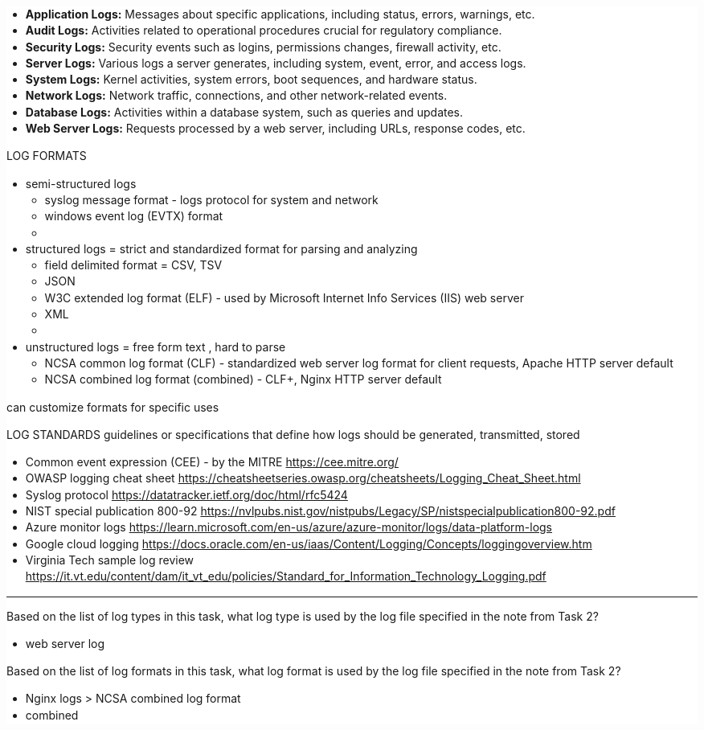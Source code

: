 - **Application Logs:** Messages about specific applications, including status, errors, warnings, etc.
- **Audit Logs:** Activities related to operational procedures crucial for regulatory compliance.
- **Security Logs:** Security events such as logins, permissions changes, firewall activity, etc.
- **Server Logs:** Various logs a server generates, including system, event, error, and access logs.
- **System Logs:** Kernel activities, system errors, boot sequences, and hardware status.
- **Network Logs:** Network traffic, connections, and other network-related events.
- **Database Logs:** Activities within a database system, such as queries and updates.
- **Web Server Logs:** Requests processed by a web server, including URLs, response codes, etc.


LOG FORMATS

- semi-structured logs 
	- syslog message format - logs protocol for system and network
	- windows event log (EVTX) format 
	- 
- structured logs = strict and standardized format for parsing and analyzing
	- field delimited format = CSV, TSV
	- JSON
	- W3C extended log format (ELF) - used by Microsoft Internet Info Services (IIS) web server
	- XML
	- 
- unstructured logs = free form text , hard to parse
	- NCSA common log format (CLF) - standardized web server log format for client requests, Apache HTTP server default
	- NCSA combined log format (combined) - CLF+, Nginx HTTP server default

can customize formats for specific uses


LOG STANDARDS
guidelines or specifications that define how logs should be generated, transmitted, stored
- Common event expression (CEE) - by the MITRE  https://cee.mitre.org/
- OWASP logging cheat sheet  https://cheatsheetseries.owasp.org/cheatsheets/Logging_Cheat_Sheet.html
- Syslog protocol  https://datatracker.ietf.org/doc/html/rfc5424
- NIST special publication 800-92  https://nvlpubs.nist.gov/nistpubs/Legacy/SP/nistspecialpublication800-92.pdf
- Azure monitor logs  https://learn.microsoft.com/en-us/azure/azure-monitor/logs/data-platform-logs
- Google cloud logging  https://docs.oracle.com/en-us/iaas/Content/Logging/Concepts/loggingoverview.htm
- Virginia Tech sample log review https://it.vt.edu/content/dam/it_vt_edu/policies/Standard_for_Information_Technology_Logging.pdf


---
Based on the list of log types in this task, what log type is used by the log file specified in the note from Task 2?
- web server log

Based on the list of log formats in this task, what log format is used by the log file specified in the note from Task 2?
- Nginx logs > NCSA combined log format
- combined
